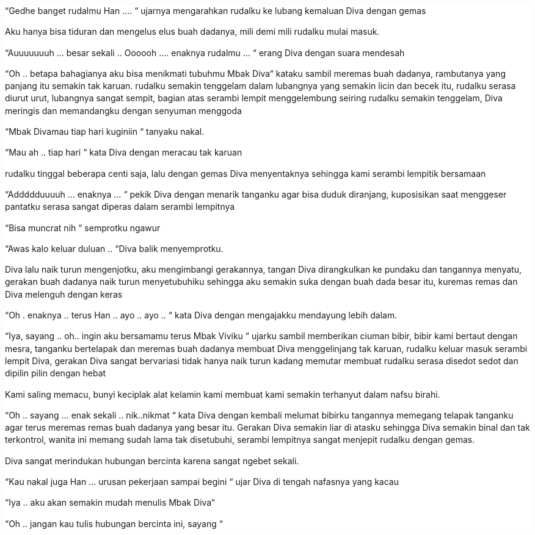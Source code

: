 “Gedhe banget rudalmu Han …. “ ujarnya mengarahkan rudalku ke lubang kemaluan Diva dengan gemas

Aku hanya bisa tiduran dan mengelus elus buah dadanya, mili demi mili rudalku mulai masuk.

“Auuuuuuuh … besar sekali .. Oooooh …. enaknya rudalmu … “ erang Diva dengan suara mendesah

“Oh .. betapa bahagianya aku bisa menikmati tubuhmu Mbak Diva“ kataku sambil meremas buah dadanya,
rambutanya yang panjang itu semakin tak karuan. rudalku semakin tenggelam dalam lubangnya yang semakin
licin dan becek itu, rudalku serasa diurut urut, lubangnya sangat sempit, bagian atas serambi lempit
menggelembung seiring rudalku semakin tenggelam, Diva meringis dan memandangku dengan senyuman
menggoda

“Mbak Divamau tiap hari kuginiin “ tanyaku nakal.

“Mau ah .. tiap hari “ kata Diva dengan meracau tak karuan

rudalku tinggal beberapa centi saja, lalu dengan gemas Diva menyentaknya sehingga kami serambi lempitik
bersamaan

“Addddduuuuh … enaknya … “ pekik Diva dengan menarik tanganku agar bisa duduk diranjang,
kuposisikan saat menggeser pantatku serasa sangat diperas dalam serambi lempitnya

“Bisa muncrat nih “ semprotku ngawur

“Awas kalo keluar duluan .. “Diva balik menyemprotku.

Diva lalu naik turun mengenjotku, aku mengimbangi gerakannya, tangan Diva dirangkulkan ke pundaku dan
tangannya menyatu, gerakan buah dadanya naik turun menyetubuhiku sehingga aku semakin suka dengan buah
dada besar itu, kuremas remas dan Diva melenguh dengan keras

“Oh . enaknya .. terus Han .. ayo .. ayo .. “ kata Diva dengan mengajakku mendayung lebih dalam.

“Iya, sayang .. oh.. ingin aku bersamamu terus Mbak Viviku “ ujarku sambil memberikan ciuman bibir,
bibir kami bertaut dengan mesra, tanganku bertelapak dan meremas buah dadanya membuat Diva
menggelinjang tak karuan, rudalku keluar masuk serambi lempit Diva, gerakan Diva sangat bervariasi tidak hanya
naik turun kadang memutar membuat rudalku serasa disedot sedot dan dipilin pilin dengan hebat

Kami saling memacu, bunyi keciplak alat kelamin kami membuat kami semakin terhanyut dalam nafsu
birahi.

“Oh .. sayang … enak sekali .. nik..nikmat “ kata Diva dengan kembali melumat bibirku tangannya
memegang telapak tanganku agar terus meremas remas buah dadanya yang besar itu. Gerakan Diva semakin
liar di atasku sehingga Diva semakin binal dan tak terkontrol, wanita ini memang sudah lama tak
disetubuhi, serambi lempitnya sangat menjepit rudalku dengan gemas.

Diva sangat merindukan hubungan bercinta karena sangat ngebet sekali.

“Kau nakal juga Han … urusan pekerjaan sampai begini “ ujar Diva di tengah nafasnya yang kacau

“Iya .. aku akan semakin mudah menulis Mbak Diva“

“Oh .. jangan kau tulis hubungan bercinta ini, sayang “
